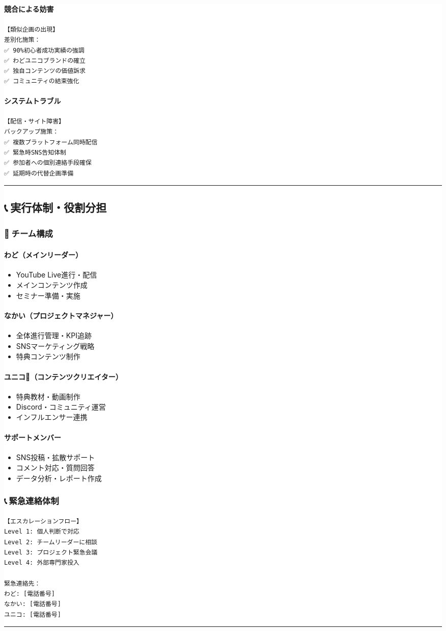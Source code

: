 #### 競合による妨害
```
【類似企画の出現】
差別化施策：
✅ 90%初心者成功実績の強調
✅ わどユニコブランドの確立
✅ 独自コンテンツの価値訴求  
✅ コミュニティの結束強化
```

#### システムトラブル
```
【配信・サイト障害】
バックアップ施策：
✅ 複数プラットフォーム同時配信
✅ 緊急時SNS告知体制
✅ 参加者への個別連絡手段確保
✅ 延期時の代替企画準備
```

---

## 📞 実行体制・役割分担

### 👥 チーム構成

#### わど（メインリーダー）
- YouTube Live進行・配信
- メインコンテンツ作成
- セミナー準備・実施

#### なかい（プロジェクトマネジャー）
- 全体進行管理・KPI追跡
- SNSマーケティング戦略
- 特典コンテンツ制作

#### ユニコ🦄（コンテンツクリエイター）
- 特典教材・動画制作
- Discord・コミュニティ運営
- インフルエンサー連携

#### サポートメンバー
- SNS投稿・拡散サポート
- コメント対応・質問回答
- データ分析・レポート作成

### 📞 緊急連絡体制
```
【エスカレーションフロー】
Level 1: 個人判断で対応
Level 2: チームリーダーに相談
Level 3: プロジェクト緊急会議
Level 4: 外部専門家投入

緊急連絡先：
わど: [電話番号]
なかい: [電話番号]
ユニコ: [電話番号]
```

---